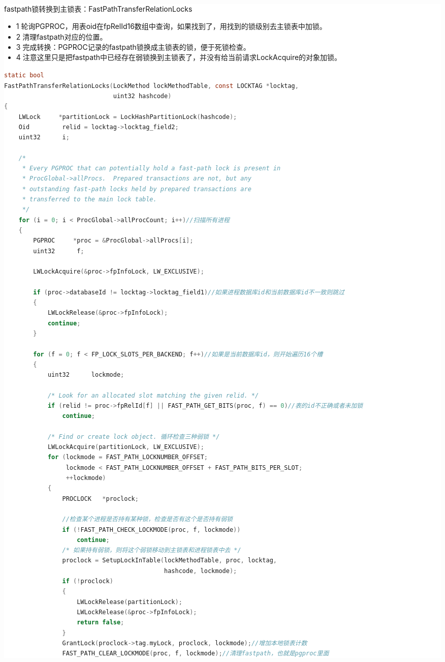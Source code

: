 fastpath锁转换到主锁表：FastPathTransferRelationLocks

- 1 轮询PGPROC，用表oid在fpRelId16数组中查询，如果找到了，用找到的锁级别去主锁表中加锁。
- 2 清理fastpath对应的位置。
- 3 完成转换：PGPROC记录的fastpath锁换成主锁表的锁，便于死锁检查。
- 4 注意这里只是把fastpath中已经存在弱锁换到主锁表了，并没有给当前请求LockAcquire的对象加锁。

```c
static bool
FastPathTransferRelationLocks(LockMethod lockMethodTable, const LOCKTAG *locktag,
							  uint32 hashcode)
{
	LWLock	   *partitionLock = LockHashPartitionLock(hashcode);
	Oid			relid = locktag->locktag_field2;
	uint32		i;

	/*
	 * Every PGPROC that can potentially hold a fast-path lock is present in
	 * ProcGlobal->allProcs.  Prepared transactions are not, but any
	 * outstanding fast-path locks held by prepared transactions are
	 * transferred to the main lock table.
	 */
	for (i = 0; i < ProcGlobal->allProcCount; i++)//扫描所有进程
	{
		PGPROC	   *proc = &ProcGlobal->allProcs[i];
		uint32		f;

		LWLockAcquire(&proc->fpInfoLock, LW_EXCLUSIVE);

		if (proc->databaseId != locktag->locktag_field1)//如果进程数据库id和当前数据库id不一致则跳过
		{
			LWLockRelease(&proc->fpInfoLock);
			continue;
		}

		for (f = 0; f < FP_LOCK_SLOTS_PER_BACKEND; f++)//如果是当前数据库id，则开始遍历16个槽
		{
			uint32		lockmode;

			/* Look for an allocated slot matching the given relid. */
			if (relid != proc->fpRelId[f] || FAST_PATH_GET_BITS(proc, f) == 0)//表的id不正确或者未加锁
				continue;

			/* Find or create lock object. 循环检查三种弱锁 */
			LWLockAcquire(partitionLock, LW_EXCLUSIVE);
			for (lockmode = FAST_PATH_LOCKNUMBER_OFFSET;
				 lockmode < FAST_PATH_LOCKNUMBER_OFFSET + FAST_PATH_BITS_PER_SLOT;
				 ++lockmode)
			{
				PROCLOCK   *proclock;

				//检查某个进程是否持有某种锁，检查是否有这个是否持有弱锁
				if (!FAST_PATH_CHECK_LOCKMODE(proc, f, lockmode))
					continue;
				/* 如果持有弱锁，则将这个弱锁移动到主锁表和进程锁表中去 */
				proclock = SetupLockInTable(lockMethodTable, proc, locktag,
											hashcode, lockmode);
				if (!proclock)
				{
					LWLockRelease(partitionLock);
					LWLockRelease(&proc->fpInfoLock);
					return false;
				}
				GrantLock(proclock->tag.myLock, proclock, lockmode);//增加本地锁表计数
				FAST_PATH_CLEAR_LOCKMODE(proc, f, lockmode);//清理fastpath，也就是pgproc里面
```